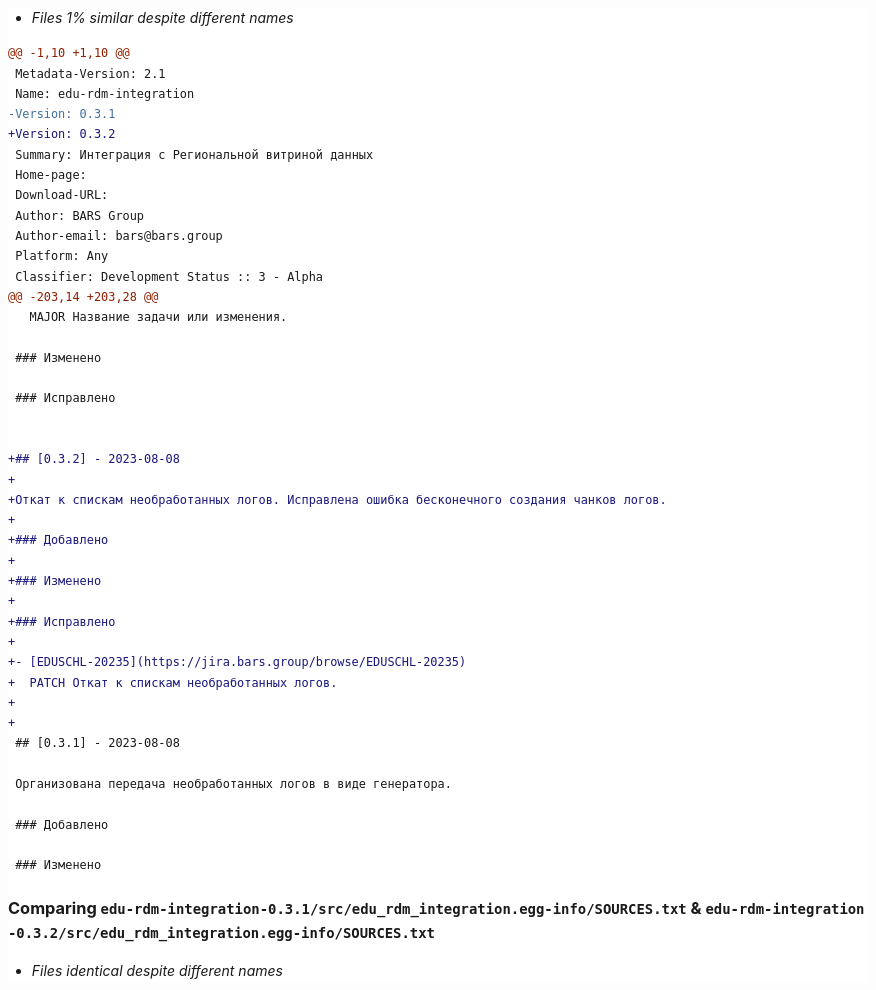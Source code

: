  * *Files 1% similar despite different names*

```diff
@@ -1,10 +1,10 @@
 Metadata-Version: 2.1
 Name: edu-rdm-integration
-Version: 0.3.1
+Version: 0.3.2
 Summary: Интеграция с Региональной витриной данных
 Home-page: 
 Download-URL: 
 Author: BARS Group
 Author-email: bars@bars.group
 Platform: Any
 Classifier: Development Status :: 3 - Alpha
@@ -203,14 +203,28 @@
   MAJOR Название задачи или изменения.
  
 ### Изменено
  
 ### Исправлено
 
 
+## [0.3.2] - 2023-08-08
+ 
+Откат к спискам необработанных логов. Исправлена ошибка бесконечного создания чанков логов.
+ 
+### Добавлено
+ 
+### Изменено
+ 
+### Исправлено
+
+- [EDUSCHL-20235](https://jira.bars.group/browse/EDUSCHL-20235)
+  PATCH Откат к спискам необработанных логов.
+
+
 ## [0.3.1] - 2023-08-08
  
 Организована передача необработанных логов в виде генератора.
  
 ### Добавлено
  
 ### Изменено
```

### Comparing `edu-rdm-integration-0.3.1/src/edu_rdm_integration.egg-info/SOURCES.txt` & `edu-rdm-integration-0.3.2/src/edu_rdm_integration.egg-info/SOURCES.txt`

 * *Files identical despite different names*

